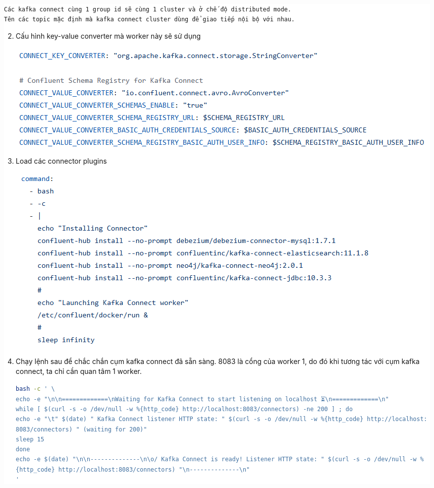     Các kafka connect cùng 1 group id sẽ cùng 1 cluster và ở chế độ distributed mode.
    Tên các topic mặc định mà kafka connect cluster dùng để giao tiếp nội bộ với nhau.

2. Cấu hình key-value converter mà worker này sẽ sử dụng

    ![Converter Env](images/10.%20Converter%20Env.png)

3. Load các connector plugins

    ![Connector Plugin](images/10.%20Connector%20Plugin.png)

4. Chạy lệnh sau để chắc chắn cụm kafka connect đã sẵn sàng. 8083 là cổng của worker 1, do đó khi tương tác với cụm kafka connect, ta chỉ cần quan tâm 1 worker.

    ```sh
    bash -c ' \
    echo -e "\n\n=============\nWaiting for Kafka Connect to start listening on localhost ⏳\n=============\n"
    while [ $(curl -s -o /dev/null -w %{http_code} http://localhost:8083/connectors) -ne 200 ] ; do
    echo -e "\t" $(date) " Kafka Connect listener HTTP state: " $(curl -s -o /dev/null -w %{http_code} http://localhost:8083/connectors) " (waiting for 200)"
    sleep 15
    done
    echo -e $(date) "\n\n--------------\n\o/ Kafka Connect is ready! Listener HTTP state: " $(curl -s -o /dev/null -w %{http_code} http://localhost:8083/connectors) "\n--------------\n"
    '
    ```
